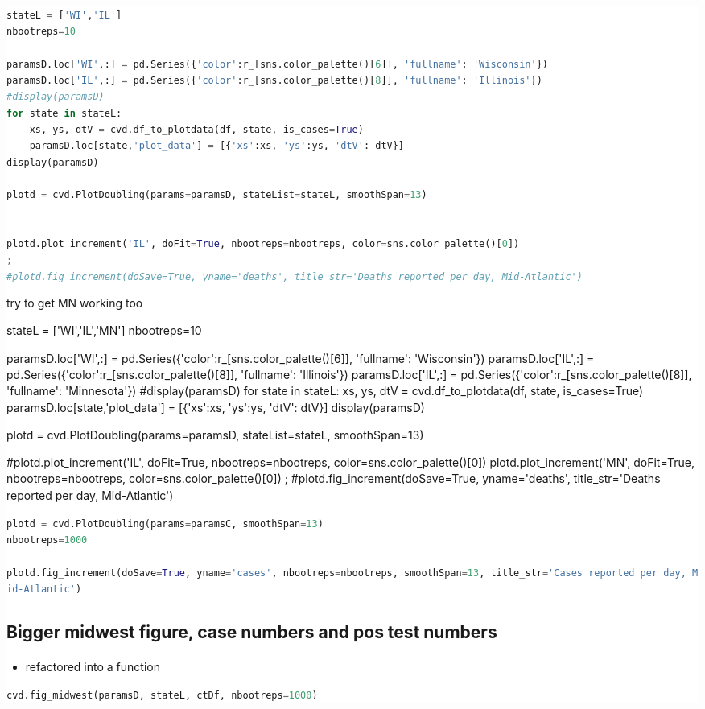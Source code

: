 ```python
stateL = ['WI','IL']
nbootreps=10

paramsD.loc['WI',:] = pd.Series({'color':r_[sns.color_palette()[6]], 'fullname': 'Wisconsin'})
paramsD.loc['IL',:] = pd.Series({'color':r_[sns.color_palette()[8]], 'fullname': 'Illinois'})
#display(paramsD)
for state in stateL:
    xs, ys, dtV = cvd.df_to_plotdata(df, state, is_cases=True)
    paramsD.loc[state,'plot_data'] = [{'xs':xs, 'ys':ys, 'dtV': dtV}]
display(paramsD)    

plotd = cvd.PlotDoubling(params=paramsD, stateList=stateL, smoothSpan=13)


plotd.plot_increment('IL', doFit=True, nbootreps=nbootreps, color=sns.color_palette()[0])
;
#plotd.fig_increment(doSave=True, yname='deaths', title_str='Deaths reported per day, Mid-Atlantic')
```

try to get MN working too


stateL = ['WI','IL','MN']
nbootreps=10

paramsD.loc['WI',:] = pd.Series({'color':r_[sns.color_palette()[6]], 'fullname': 'Wisconsin'})
paramsD.loc['IL',:] = pd.Series({'color':r_[sns.color_palette()[8]], 'fullname': 'Illinois'})
paramsD.loc['IL',:] = pd.Series({'color':r_[sns.color_palette()[8]], 'fullname': 'Minnesota'})
#display(paramsD)
for state in stateL:
    xs, ys, dtV = cvd.df_to_plotdata(df, state, is_cases=True)
    paramsD.loc[state,'plot_data'] = [{'xs':xs, 'ys':ys, 'dtV': dtV}]
display(paramsD)    

plotd = cvd.PlotDoubling(params=paramsD, stateList=stateL, smoothSpan=13)


#plotd.plot_increment('IL', doFit=True, nbootreps=nbootreps, color=sns.color_palette()[0])
plotd.plot_increment('MN', doFit=True, nbootreps=nbootreps, color=sns.color_palette()[0])
;
#plotd.fig_increment(doSave=True, yname='deaths', title_str='Deaths reported per day, Mid-Atlantic')


```python
plotd = cvd.PlotDoubling(params=paramsC, smoothSpan=13)
nbootreps=1000

plotd.fig_increment(doSave=True, yname='cases', nbootreps=nbootreps, smoothSpan=13, title_str='Cases reported per day, Mid-Atlantic')
```

## Bigger midwest figure, case numbers and pos test numbers
- refactored into a function

```python
cvd.fig_midwest(paramsD, stateL, ctDf, nbootreps=1000)
```

```python

```
